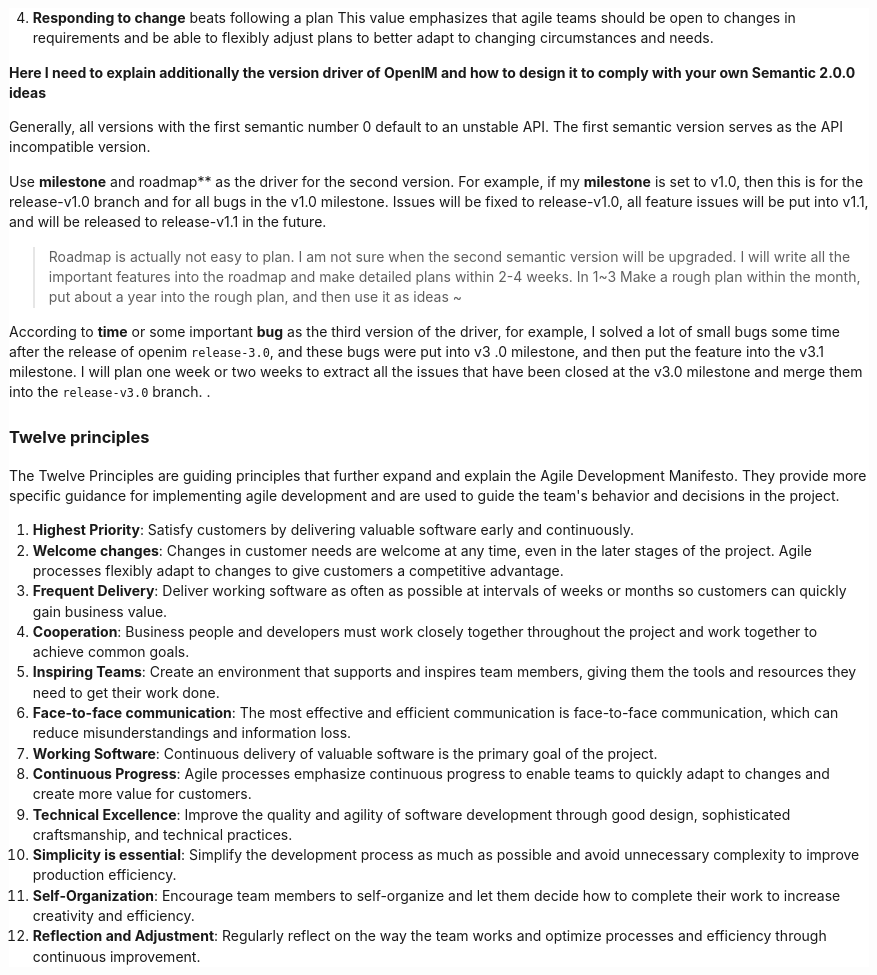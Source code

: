4. **Responding to change** beats following a plan
    This value emphasizes that agile teams should be open to changes in requirements and be able to flexibly adjust plans to better adapt to changing circumstances and needs.

**Here I need to explain additionally the version driver of OpenIM and how to design it to comply with your own Semantic 2.0.0 ideas**

Generally, all versions with the first semantic number 0 default to an unstable API. The first semantic version serves as the API incompatible version.

Use **milestone** and roadmap** as the driver for the second version. For example, if my **milestone** is set to v1.0, then this is for the release-v1.0 branch and for all bugs in the v1.0 milestone. Issues will be fixed to release-v1.0, all feature issues will be put into v1.1, and will be released to release-v1.1 in the future.

> Roadmap is actually not easy to plan. I am not sure when the second semantic version will be upgraded. I will write all the important features into the roadmap and make detailed plans within 2-4 weeks. In 1~3 Make a rough plan within the month, put about a year into the rough plan, and then use it as ideas ~

According to **time** or some important **bug** as the third version of the driver, for example, I solved a lot of small bugs some time after the release of openim `release-3.0`, and these bugs were put into v3 .0 milestone, and then put the feature into the v3.1 milestone. I will plan one week or two weeks to extract all the issues that have been closed at the v3.0 milestone and merge them into the `release-v3.0` branch. .

### Twelve principles

The Twelve Principles are guiding principles that further expand and explain the Agile Development Manifesto. They provide more specific guidance for implementing agile development and are used to guide the team's behavior and decisions in the project.

1. **Highest Priority**: Satisfy customers by delivering valuable software early and continuously.
2. **Welcome changes**: Changes in customer needs are welcome at any time, even in the later stages of the project. Agile processes flexibly adapt to changes to give customers a competitive advantage.
3. **Frequent Delivery**: Deliver working software as often as possible at intervals of weeks or months so customers can quickly gain business value.
4. **Cooperation**: Business people and developers must work closely together throughout the project and work together to achieve common goals.
5. **Inspiring Teams**: Create an environment that supports and inspires team members, giving them the tools and resources they need to get their work done.
6. **Face-to-face communication**: The most effective and efficient communication is face-to-face communication, which can reduce misunderstandings and information loss.
7. **Working Software**: Continuous delivery of valuable software is the primary goal of the project.
8. **Continuous Progress**: Agile processes emphasize continuous progress to enable teams to quickly adapt to changes and create more value for customers.
9. **Technical Excellence**: Improve the quality and agility of software development through good design, sophisticated craftsmanship, and technical practices.
10. **Simplicity is essential**: Simplify the development process as much as possible and avoid unnecessary complexity to improve production efficiency.
11. **Self-Organization**: Encourage team members to self-organize and let them decide how to complete their work to increase creativity and efficiency.
12. **Reflection and Adjustment**: Regularly reflect on the way the team works and optimize processes and efficiency through continuous improvement.
